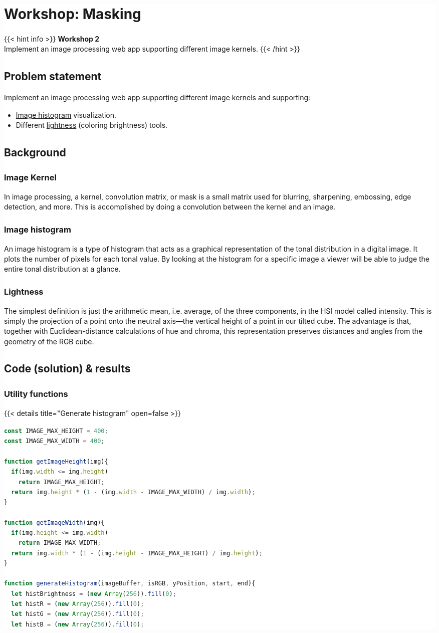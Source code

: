 # Workshop: Masking

{{< hint info >}}
**Workshop 2**  
Implement an image processing web app supporting different image kernels.
{{< /hint >}}

## Problem statement
Implement an image processing web app supporting different [image kernels](https://en.wikipedia.org/wiki/Kernel_%28image_processing%29) and supporting:

- [Image histogram](https://en.wikipedia.org/wiki/Image_histogram) visualization.
- Different [lightness](https://en.wikipedia.org/wiki/HSL_and_HSV#Lightness) (coloring brightness) tools.

## Background

### Image Kernel
In image processing, a kernel, convolution matrix, or mask is a small matrix used for blurring, sharpening, embossing, edge detection, and more. This is accomplished by doing a convolution between the kernel and an image.

### Image histogram
An image histogram is a type of histogram that acts as a graphical representation of the tonal distribution in a digital image. It plots the number of pixels for each tonal value. By looking at the histogram for a specific image a viewer will be able to judge the entire tonal distribution at a glance.

### Lightness
The simplest definition is just the arithmetic mean, i.e. average, of the three components, in the HSI model called intensity. This is simply the projection of a point onto the neutral axis—the vertical height of a point in our tilted cube. The advantage is that, together with Euclidean-distance calculations of hue and chroma, this representation preserves distances and angles from the geometry of the RGB cube.

## Code (solution) & results

### Utility functions

{{< details title="Generate histogram" open=false >}}
```js
const IMAGE_MAX_HEIGHT = 400;
const IMAGE_MAX_WIDTH = 400;

function getImageHeight(img){
  if(img.width <= img.height)
    return IMAGE_MAX_HEIGHT;
  return img.height * (1 - (img.width - IMAGE_MAX_WIDTH) / img.width);
}

function getImageWidth(img){
  if(img.height <= img.width)
    return IMAGE_MAX_WIDTH;
  return img.width * (1 - (img.height - IMAGE_MAX_HEIGHT) / img.height);
}

function generateHistogram(imageBuffer, isRGB, yPosition, start, end){
  let histBrightness = (new Array(256)).fill(0);
  let histR = (new Array(256)).fill(0);
  let histG = (new Array(256)).fill(0);
  let histB = (new Array(256)).fill(0);
```
